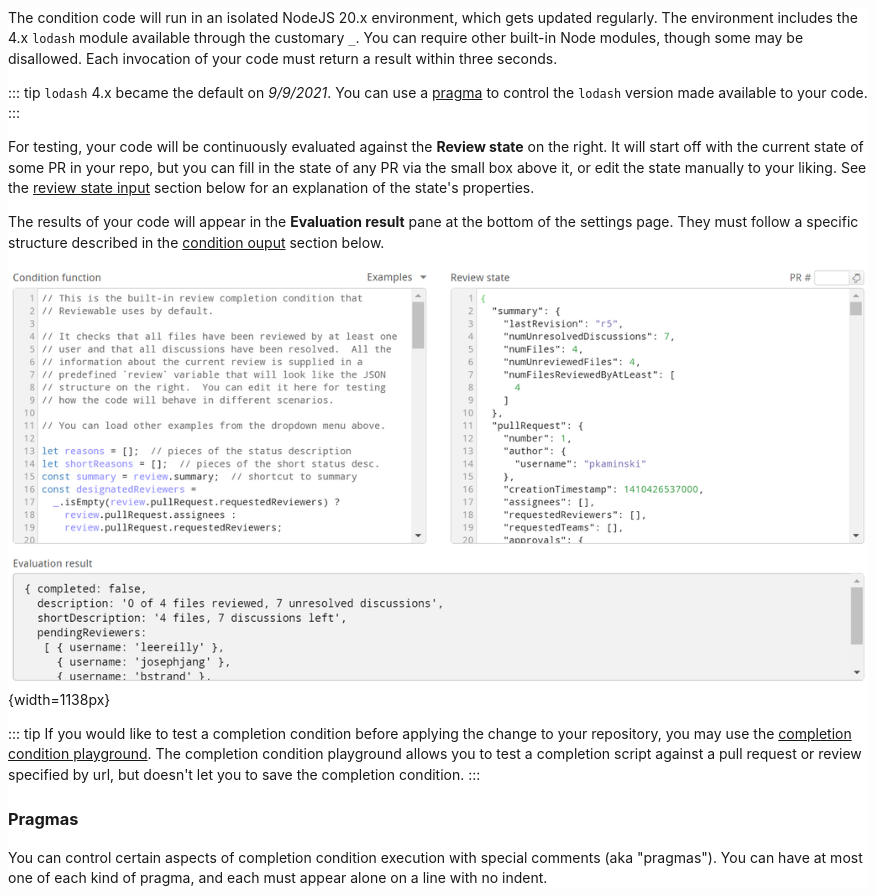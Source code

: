 The condition code will run in an isolated NodeJS 20.x environment, which gets updated regularly.
The environment includes the 4.x `lodash` module available through the customary `_`. You can require other built-in Node modules, though some may be disallowed. Each invocation of your code must return a result within three seconds.

::: tip
`lodash` 4.x became the default on _9/9/2021_.  You can use a [pragma](#pragmas) to control the `lodash` version made available to your code.
:::

For testing, your code will be continuously evaluated against the **Review state** on the right.  It will start off with the current state of some PR in your repo, but you can fill in the state of any PR via the small box above it, or edit the state manually to your liking.  See the [review state input](#review-state-input) section below for an explanation of the state's properties.

The results of your code will appear in the **Evaluation result** pane at the bottom of the settings page.  They must follow a specific structure described in the [condition ouput](#condition-output) section below.

![reviewable condition code to determine when a review is complete](images/repositories_8.png){width=1138px}

::: tip
If you would like to test a completion condition before applying the change to your repository, you may use the [completion condition playground](https://reviewable.io/playground). The completion condition playground allows you to test a completion script against a pull request or review specified by url, but doesn't let you to save the completion condition.
:::

### Pragmas

You can control certain aspects of completion condition execution with special comments (aka "pragmas").  You can have at most one of each kind of pragma, and each must appear alone on a line with no indent.
